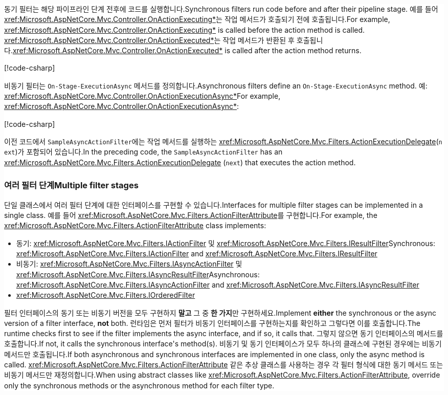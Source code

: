 <span data-ttu-id="457c5-147">동기 필터는 해당 파이프라인 단계 전후에 코드를 실행합니다.</span><span class="sxs-lookup"><span data-stu-id="457c5-147">Synchronous filters run code before and after their pipeline stage.</span></span> <span data-ttu-id="457c5-148">예를 들어 <xref:Microsoft.AspNetCore.Mvc.Controller.OnActionExecuting*>는 작업 메서드가 호출되기 전에 호출됩니다.</span><span class="sxs-lookup"><span data-stu-id="457c5-148">For example, <xref:Microsoft.AspNetCore.Mvc.Controller.OnActionExecuting*> is called before the action method is called.</span></span> <span data-ttu-id="457c5-149"><xref:Microsoft.AspNetCore.Mvc.Controller.OnActionExecuted*>는 작업 메서드가 반환된 후 호출됩니다.</span><span class="sxs-lookup"><span data-stu-id="457c5-149"><xref:Microsoft.AspNetCore.Mvc.Controller.OnActionExecuted*> is called after the action method returns.</span></span>

[!code-csharp[](./filters/3.1sample/FiltersSample/Filters/MySampleActionFilter.cs?name=snippet_ActionFilter)]

<span data-ttu-id="457c5-150">비동기 필터는 `On-Stage-ExecutionAsync` 메서드를 정의합니다.</span><span class="sxs-lookup"><span data-stu-id="457c5-150">Asynchronous filters define an `On-Stage-ExecutionAsync` method.</span></span> <span data-ttu-id="457c5-151">예: <xref:Microsoft.AspNetCore.Mvc.Controller.OnActionExecutionAsync*></span><span class="sxs-lookup"><span data-stu-id="457c5-151">For example, <xref:Microsoft.AspNetCore.Mvc.Controller.OnActionExecutionAsync*>:</span></span>

[!code-csharp[](./filters/3.1sample/FiltersSample/Filters/SampleAsyncActionFilter.cs?name=snippet)]

<span data-ttu-id="457c5-152">이전 코드에서 `SampleAsyncActionFilter`에는 작업 메서드를 실행하는 <xref:Microsoft.AspNetCore.Mvc.Filters.ActionExecutionDelegate>(`next`)가 포함되어 있습니다.</span><span class="sxs-lookup"><span data-stu-id="457c5-152">In the preceding code, the `SampleAsyncActionFilter` has an <xref:Microsoft.AspNetCore.Mvc.Filters.ActionExecutionDelegate> (`next`) that executes the action method.</span></span>

### <a name="multiple-filter-stages"></a><span data-ttu-id="457c5-153">여러 필터 단계</span><span class="sxs-lookup"><span data-stu-id="457c5-153">Multiple filter stages</span></span>

<span data-ttu-id="457c5-154">단일 클래스에서 여러 필터 단계에 대한 인터페이스를 구현할 수 있습니다.</span><span class="sxs-lookup"><span data-stu-id="457c5-154">Interfaces for multiple filter stages can be implemented in a single class.</span></span> <span data-ttu-id="457c5-155">예를 들어 <xref:Microsoft.AspNetCore.Mvc.Filters.ActionFilterAttribute>를 구현합니다.</span><span class="sxs-lookup"><span data-stu-id="457c5-155">For example, the <xref:Microsoft.AspNetCore.Mvc.Filters.ActionFilterAttribute> class implements:</span></span>

* <span data-ttu-id="457c5-156">동기: <xref:Microsoft.AspNetCore.Mvc.Filters.IActionFilter> 및 <xref:Microsoft.AspNetCore.Mvc.Filters.IResultFilter></span><span class="sxs-lookup"><span data-stu-id="457c5-156">Synchronous: <xref:Microsoft.AspNetCore.Mvc.Filters.IActionFilter> and  <xref:Microsoft.AspNetCore.Mvc.Filters.IResultFilter></span></span>
* <span data-ttu-id="457c5-157">비동기: <xref:Microsoft.AspNetCore.Mvc.Filters.IAsyncActionFilter> 및 <xref:Microsoft.AspNetCore.Mvc.Filters.IAsyncResultFilter></span><span class="sxs-lookup"><span data-stu-id="457c5-157">Asynchronous: <xref:Microsoft.AspNetCore.Mvc.Filters.IAsyncActionFilter> and <xref:Microsoft.AspNetCore.Mvc.Filters.IAsyncResultFilter></span></span>
* <xref:Microsoft.AspNetCore.Mvc.Filters.IOrderedFilter>

<span data-ttu-id="457c5-158">필터 인터페이스의 동기 또는 비동기 버전을 모두 구현하지 **말고** 그 중 **한 가지**만 구현하세요.</span><span class="sxs-lookup"><span data-stu-id="457c5-158">Implement **either** the synchronous or the async version of a filter interface, **not** both.</span></span> <span data-ttu-id="457c5-159">런타임은 먼저 필터가 비동기 인터페이스를 구현하는지를 확인하고 그렇다면 이를 호출합니다.</span><span class="sxs-lookup"><span data-stu-id="457c5-159">The runtime checks first to see if the filter implements the async interface, and if so, it calls that.</span></span> <span data-ttu-id="457c5-160">그렇지 않으면 동기 인터페이스의 메서드를 호출합니다.</span><span class="sxs-lookup"><span data-stu-id="457c5-160">If not, it calls the synchronous interface's method(s).</span></span> <span data-ttu-id="457c5-161">비동기 및 동기 인터페이스가 모두 하나의 클래스에 구현된 경우에는 비동기 메서드만 호출됩니다.</span><span class="sxs-lookup"><span data-stu-id="457c5-161">If both asynchronous and synchronous interfaces are implemented in one class, only the async method is called.</span></span> <span data-ttu-id="457c5-162"><xref:Microsoft.AspNetCore.Mvc.Filters.ActionFilterAttribute> 같은 추상 클래스를 사용하는 경우 각 필터 형식에 대한 동기 메서드 또는 비동기 메서드만 재정의합니다.</span><span class="sxs-lookup"><span data-stu-id="457c5-162">When using abstract classes like <xref:Microsoft.AspNetCore.Mvc.Filters.ActionFilterAttribute>, override only the synchronous methods or the asynchronous method for each filter type.</span></span>
